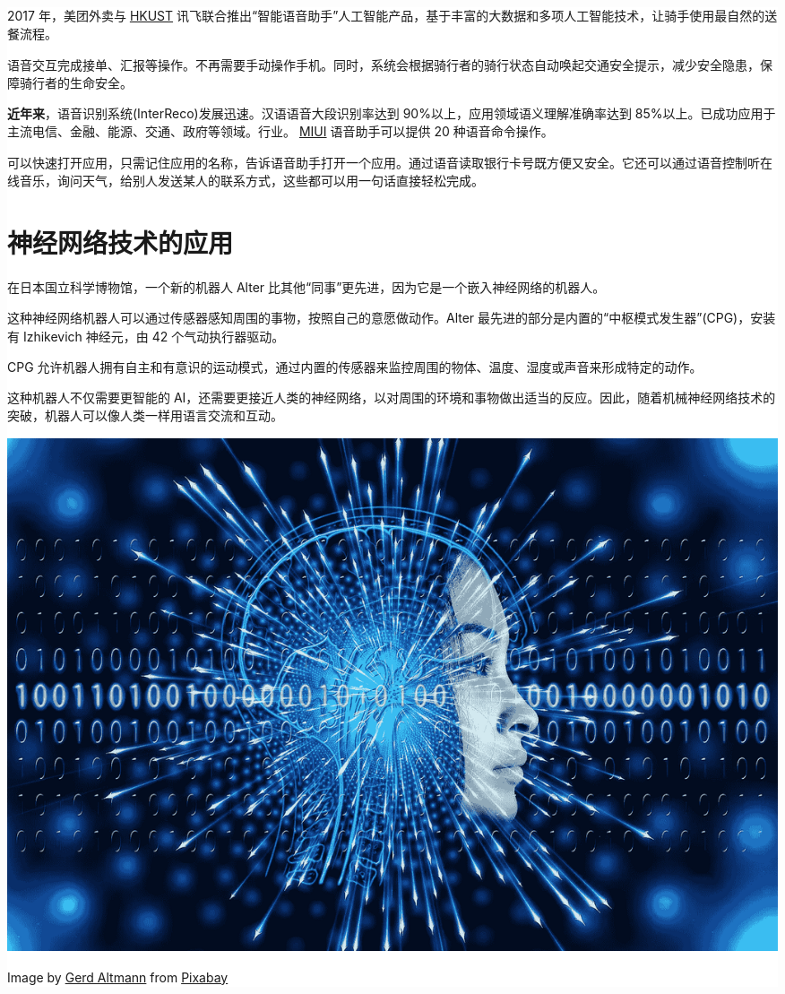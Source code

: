 2017 年，美团外卖与 [HKUST](https://hkust.edu.hk/) 讯飞联合推出“智能语音助手”人工智能产品，基于丰富的大数据和多项人工智能技术，让骑手使用最自然的送餐流程。

语音交互完成接单、汇报等操作。不再需要手动操作手机。同时，系统会根据骑行者的骑行状态自动唤起交通安全提示，减少安全隐患，保障骑行者的生命安全。

**近年来**，语音识别系统(InterReco)发展迅速。汉语语音大段识别率达到 90%以上，应用领域语义理解准确率达到 85%以上。已成功应用于主流电信、金融、能源、交通、政府等领域。行业。 [MIUI](https://en.miui.com/) 语音助手可以提供 20 种语音命令操作。

可以快速打开应用，只需记住应用的名称，告诉语音助手打开一个应用。通过语音读取银行卡号既方便又安全。它还可以通过语音控制听在线音乐，询问天气，给别人发送某人的联系方式，这些都可以用一句话直接轻松完成。

# **神经网络技术的应用**

在日本国立科学博物馆，一个新的机器人 Alter 比其他“同事”更先进，因为它是一个嵌入神经网络的机器人。

这种神经网络机器人可以通过传感器感知周围的事物，按照自己的意愿做动作。Alter 最先进的部分是内置的“中枢模式发生器”(CPG)，安装有 Izhikevich 神经元，由 42 个气动执行器驱动。

CPG 允许机器人拥有自主和有意识的运动模式，通过内置的传感器来监控周围的物体、温度、湿度或声音来形成特定的动作。

这种机器人不仅需要更智能的 AI，还需要更接近人类的神经网络，以对周围的环境和事物做出适当的反应。因此，随着机械神经网络技术的突破，机器人可以像人类一样用语言交流和互动。

![](img/d85f6146ae115ba132965bd85ee3f14e.png)

Image by [Gerd Altmann](https://pixabay.com/users/geralt-9301/?utm_source=link-attribution&utm_medium=referral&utm_campaign=image&utm_content=5744621) from [Pixabay](https://pixabay.com/?utm_source=link-attribution&utm_medium=referral&utm_campaign=image&utm_content=5744621)
